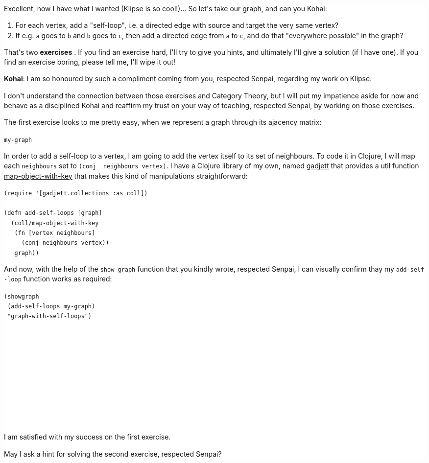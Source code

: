Excellent, now I have what I wanted (Klipse is so cool!)... So let's take our graph, and can you Kohai:

 1. For each vertex, add a "self-loop", i.e. a directed edge with source and target the very same vertex?
 2. If e.g. `a` goes to `b` and `b` goes to `c`, then add a directed edge from `a` to `c`, and do that "everywhere possible" in the graph? 

That's two **exercises** . If you find an exercise hard, I'll try to give you hints, and ultimately I'll give a solution (if I have one). If you find an exercise boring, please tell me, I'll wipe it out! 

**Kohai**: I am so honoured by such a compliment coming from you, respected Senpai, regarding my work on Klipse.

I don't understand the connection between those exercises and Category Theory, but I will put my impatience aside for now and behave as a disciplined Kohai and reaffirm my trust on your way of teaching, respected Senpai, by working on those exercises.

The first exercise looks to me pretty easy, when we represent a graph through its ajacency matrix:

```klipse
my-graph
```

In order to add a self-loop to a vertex, I am going to add the vertex itself to its set of neighbours. To code it in Clojure, I  will map each  `neighbours` set  to `(conj  neighbours vertex)`. I have a Clojure library of my own, named [gadjett](http://viebel.github.io/gadjett/index.html) that provides a util function  [map-object-with-key](http://viebel.github.io/gadjett/gadjett.collections.html#var-map-object-kv) that makes this kind of manipulations straightforward:


```klipse
(require '[gadjett.collections :as coll])

(defn add-self-loops [graph]
  (coll/map-object-with-key 
   (fn [vertex neighbours]
     (conj neighbours vertex))
   graph))
```

And now, with the help of the `show-graph` function that you kindly wrote, respected Senpai, I can visually confirm thay my `add-self-loop` function works as required:

```klipse
(showgraph 
 (add-self-loops my-graph)
 "graph-with-self-loops")
```


<div id="graph-with-self-loops" style="width: 100%; height: 200px; background-color: white;">
</div>

I am satisfied with my success on the first exercise. 

May I ask a hint for solving the second exercise, respected Senpai?
